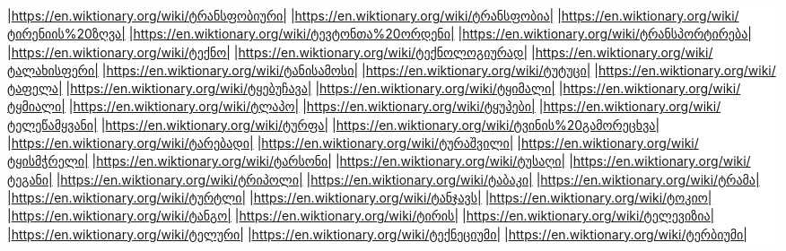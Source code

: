 |https://en.wiktionary.org/wiki/ტრანსფობიური|
|https://en.wiktionary.org/wiki/ტრანსფობია|
|https://en.wiktionary.org/wiki/ტირენიის%20ზღვა|
|https://en.wiktionary.org/wiki/ტევტონთა%20ორდენი|
|https://en.wiktionary.org/wiki/ტრანსპორტირება|
|https://en.wiktionary.org/wiki/ტექნო|
|https://en.wiktionary.org/wiki/ტექნოლოგიურად|
|https://en.wiktionary.org/wiki/ტალახისფერი|
|https://en.wiktionary.org/wiki/ტანისამოსი|
|https://en.wiktionary.org/wiki/ტუტუცი|
|https://en.wiktionary.org/wiki/ტაფელა|
|https://en.wiktionary.org/wiki/ტყებუჩავა|
|https://en.wiktionary.org/wiki/ტყიმალი|
|https://en.wiktionary.org/wiki/ტყმიალი|
|https://en.wiktionary.org/wiki/ტლაპო|
|https://en.wiktionary.org/wiki/ტყუპები|
|https://en.wiktionary.org/wiki/ტელეწამყვანი|
|https://en.wiktionary.org/wiki/ტურფა|
|https://en.wiktionary.org/wiki/ტვინის%20გამორეცხვა|
|https://en.wiktionary.org/wiki/ტარებადი|
|https://en.wiktionary.org/wiki/ტურაშვილი|
|https://en.wiktionary.org/wiki/ტყისმჭრელი|
|https://en.wiktionary.org/wiki/ტარსონი|
|https://en.wiktionary.org/wiki/ტუსაღი|
|https://en.wiktionary.org/wiki/ტეგანი|
|https://en.wiktionary.org/wiki/ტრიპოლი|
|https://en.wiktionary.org/wiki/ტაბაკი|
|https://en.wiktionary.org/wiki/ტრამა|
|https://en.wiktionary.org/wiki/ტურტლი|
|https://en.wiktionary.org/wiki/ტანჯავს|
|https://en.wiktionary.org/wiki/ტოკიო|
|https://en.wiktionary.org/wiki/ტანგო|
|https://en.wiktionary.org/wiki/ტირის|
|https://en.wiktionary.org/wiki/ტელევიზია|
|https://en.wiktionary.org/wiki/ტელური|
|https://en.wiktionary.org/wiki/ტექნეციუმი|
|https://en.wiktionary.org/wiki/ტერბიუმი|